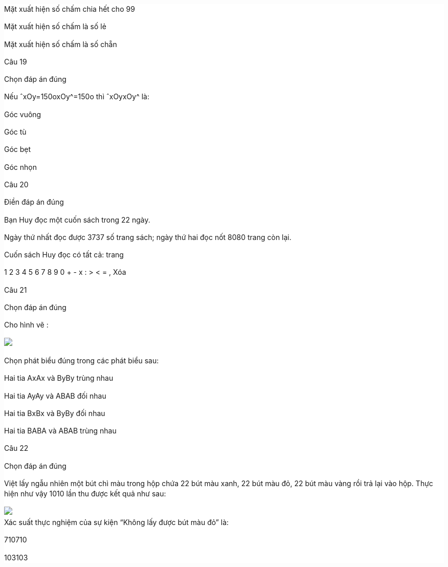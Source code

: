 Mặt xuất hiện số chấm chia hết cho 99

Mặt xuất hiện số chấm là số lẻ

Mặt xuất hiện số chấm là số chẵn

Câu 19

Chọn đáp án đúng 

Nếu ˆxOy=150oxOy^=150o thì ˆxOyxOy^ là:

Góc vuông

Góc tù

Góc bẹt

Góc nhọn

Câu 20

Điền đáp án đúng 

Bạn Huy đọc một cuốn sách trong 22 ngày. 

Ngày thứ nhất đọc được 3737 số trang sách; ngày thứ hai đọc nốt 8080 trang còn lại.

Cuốn sách Huy đọc có tất cả:  trang

1 2 3 4 5 6 7 8 9 0 + - x : > < = , Xóa

Câu 21

Chọn đáp án đúng 

Cho hình vẽ :

![](https://onthi123.vn/public/uploads/blt6tt/canh-dieu/de-hk-so-1/21.png)

Chọn phát biểu đúng trong các phát biểu sau:

Hai tia AxAx và ByBy trùng nhau

Hai tia AyAy và ABAB đối nhau

Hai tia BxBx và ByBy đối nhau

Hai tia BABA và ABAB trùng nhau

Câu 22

Chọn đáp án đúng 

Việt lấy ngẫu nhiên một bút chì màu trong hộp chứa 22 bút màu xanh, 22 bút màu đỏ, 22 bút màu vàng rồi trả lại vào hộp. Thực hiện như vậy 1010 lần thu được kết quả như sau:

![](https://onthi123.vn/public/uploads/blt6tt/canh-dieu/de-hk-so-1/22.png)  
Xác suất thực nghiệm của sự kiện “Không lấy được bút màu đỏ” là:

710710

103103
